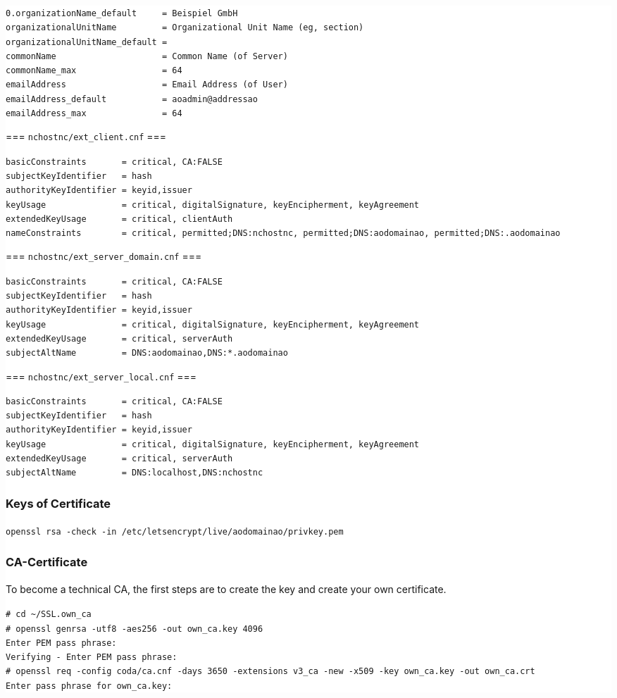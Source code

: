```code
0.organizationName_default     = Beispiel GmbH
organizationalUnitName         = Organizational Unit Name (eg, section)
organizationalUnitName_default = 
commonName                     = Common Name (of Server)
commonName_max                 = 64
emailAddress                   = Email Address (of User)
emailAddress_default           = aoadmin@addressao
emailAddress_max               = 64
```

=== `nchostnc/ext_client.cnf` ===

```code
basicConstraints       = critical, CA:FALSE
subjectKeyIdentifier   = hash
authorityKeyIdentifier = keyid,issuer
keyUsage               = critical, digitalSignature, keyEncipherment, keyAgreement
extendedKeyUsage       = critical, clientAuth
nameConstraints        = critical, permitted;DNS:nchostnc, permitted;DNS:aodomainao, permitted;DNS:.aodomainao
```

=== `nchostnc/ext_server_domain.cnf` ===

```code
basicConstraints       = critical, CA:FALSE
subjectKeyIdentifier   = hash
authorityKeyIdentifier = keyid,issuer
keyUsage               = critical, digitalSignature, keyEncipherment, keyAgreement
extendedKeyUsage       = critical, serverAuth
subjectAltName         = DNS:aodomainao,DNS:*.aodomainao
```

=== `nchostnc/ext_server_local.cnf` ===

```code
basicConstraints       = critical, CA:FALSE
subjectKeyIdentifier   = hash
authorityKeyIdentifier = keyid,issuer
keyUsage               = critical, digitalSignature, keyEncipherment, keyAgreement
extendedKeyUsage       = critical, serverAuth
subjectAltName         = DNS:localhost,DNS:nchostnc
```

### Keys of Certificate

```console
openssl rsa -check -in /etc/letsencrypt/live/aodomainao/privkey.pem

```

### CA-Certificate

To become a technical CA, the first steps are to create the key and create your own certificate.

```console
# cd ~/SSL.own_ca
# openssl genrsa -utf8 -aes256 -out own_ca.key 4096
Enter PEM pass phrase:
Verifying - Enter PEM pass phrase:
# openssl req -config coda/ca.cnf -days 3650 -extensions v3_ca -new -x509 -key own_ca.key -out own_ca.crt
Enter pass phrase for own_ca.key:
```
